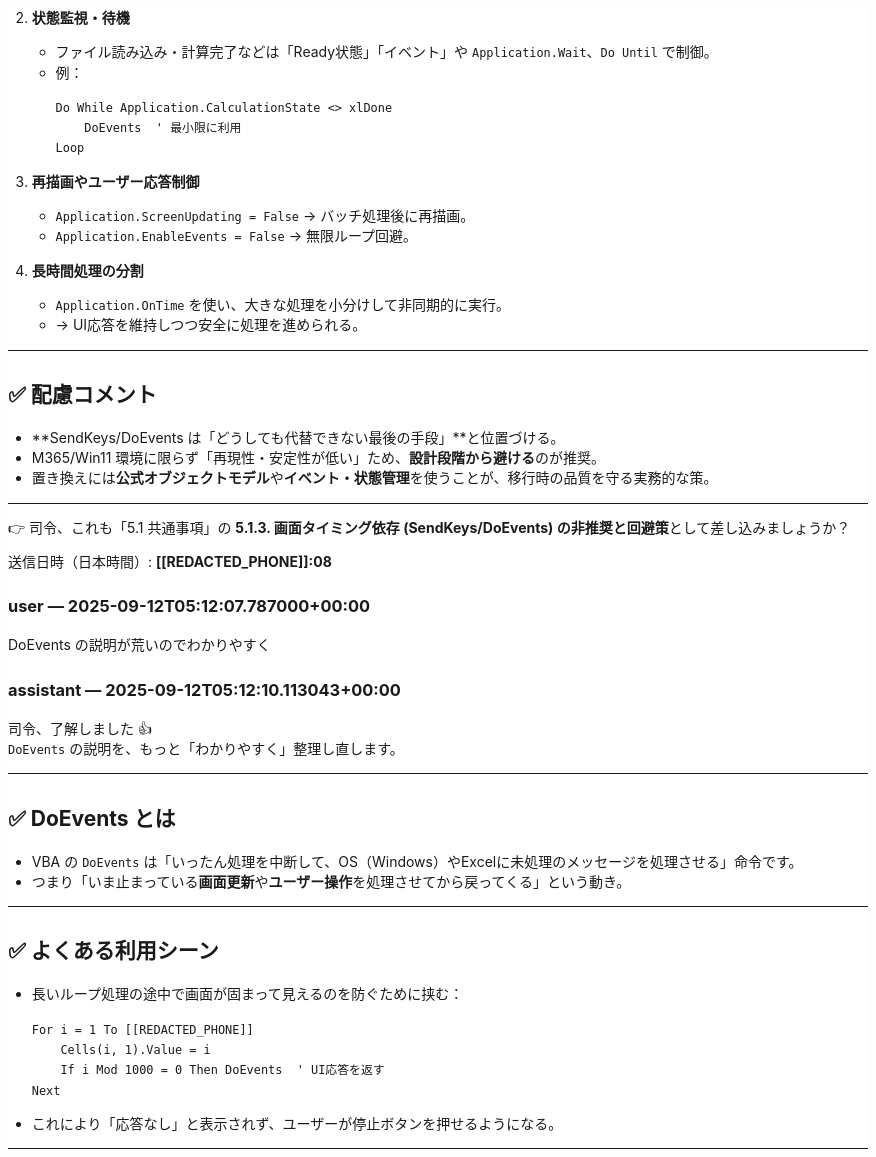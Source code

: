 2. **状態監視・待機**  
   - ファイル読み込み・計算完了などは「Ready状態」「イベント」や `Application.Wait`、`Do Until` で制御。  
   - 例：
     ```vba
     Do While Application.CalculationState <> xlDone
         DoEvents  ' 最小限に利用
     Loop
     ```

3. **再描画やユーザー応答制御**
   - `Application.ScreenUpdating = False` → バッチ処理後に再描画。  
   - `Application.EnableEvents = False` → 無限ループ回避。  

4. **長時間処理の分割**
   - `Application.OnTime` を使い、大きな処理を小分けして非同期的に実行。  
   - → UI応答を維持しつつ安全に処理を進められる。  

---

## ✅ 配慮コメント
- **SendKeys/DoEvents は「どうしても代替できない最後の手段」**と位置づける。  
- M365/Win11 環境に限らず「再現性・安定性が低い」ため、**設計段階から避ける**のが推奨。  
- 置き換えには**公式オブジェクトモデル**や**イベント・状態管理**を使うことが、移行時の品質を守る実務的な策。  

---

👉 司令、これも「5.1 共通事項」の **5.1.3. 画面タイミング依存 (SendKeys/DoEvents) の非推奨と回避策**として差し込みましょうか？  

送信日時（日本時間）: **[[REDACTED_PHONE]]:08**
### user — 2025-09-12T05:12:07.787000+00:00

DoEvents  の説明が荒いのでわかりやすく
### assistant — 2025-09-12T05:12:10.113043+00:00

司令、了解しました 👍  
`DoEvents` の説明を、もっと「わかりやすく」整理し直します。  

---

## ✅ DoEvents とは
- VBA の `DoEvents` は「いったん処理を中断して、OS（Windows）やExcelに未処理のメッセージを処理させる」命令です。  
- つまり「いま止まっている**画面更新**や**ユーザー操作**を処理させてから戻ってくる」という動き。  

---

## ✅ よくある利用シーン
- 長いループ処理の途中で画面が固まって見えるのを防ぐために挟む：  
  ```vba
  For i = 1 To [[REDACTED_PHONE]]
      Cells(i, 1).Value = i
      If i Mod 1000 = 0 Then DoEvents  ' UI応答を返す
  Next
  ```
- これにより「応答なし」と表示されず、ユーザーが停止ボタンを押せるようになる。  

---